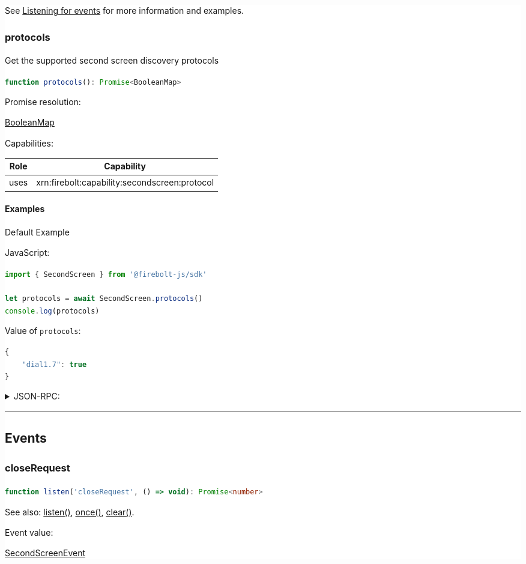 See [Listening for events](../../docs/listening-for-events/) for more information and examples.

### protocols

Get the supported second screen discovery protocols

```typescript
function protocols(): Promise<BooleanMap>
```

Promise resolution:

[BooleanMap](../Types/schemas/#BooleanMap)

Capabilities:

| Role | Capability                                    |
| ---- | --------------------------------------------- |
| uses | xrn:firebolt:capability:secondscreen:protocol |

#### Examples

Default Example

JavaScript:

```javascript
import { SecondScreen } from '@firebolt-js/sdk'

let protocols = await SecondScreen.protocols()
console.log(protocols)
```

Value of `protocols`:

```javascript
{
	"dial1.7": true
}
```

<details markdown="1" ><summary>JSON-RPC:</summary></details>

---

## Events

### closeRequest

```typescript
function listen('closeRequest', () => void): Promise<number>
```

See also: [listen()](#listen), [once()](#listen), [clear()](#listen).

Event value:

[SecondScreenEvent](../SecondScreen/schemas/#SecondScreenEvent)
